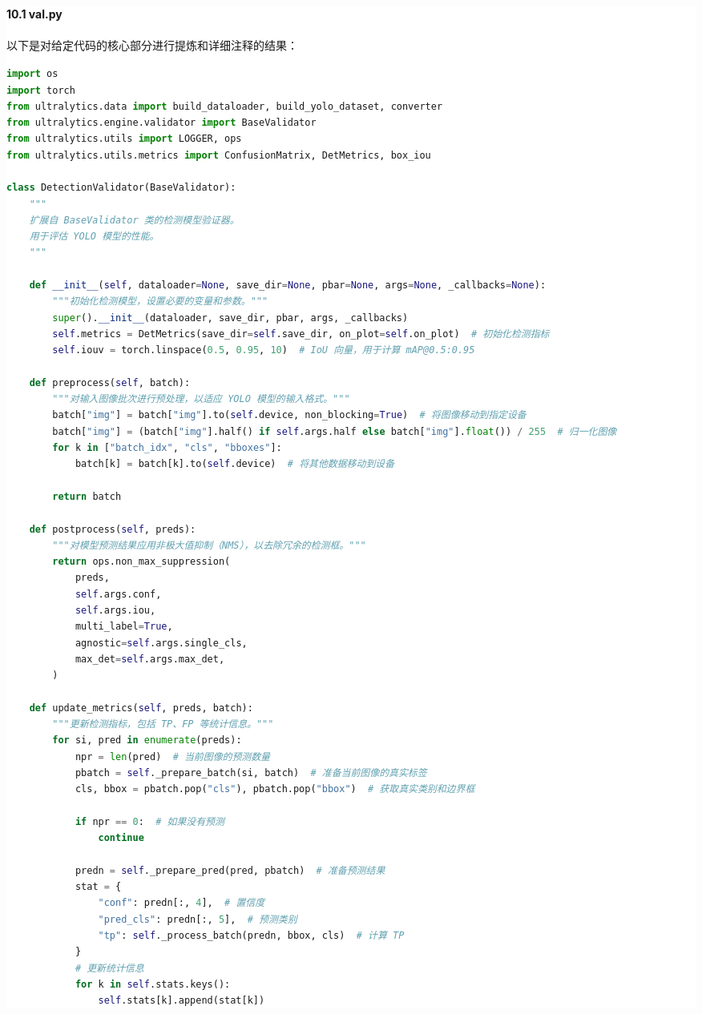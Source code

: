 #### 10.1 val.py

以下是对给定代码的核心部分进行提炼和详细注释的结果：

```python
import os
import torch
from ultralytics.data import build_dataloader, build_yolo_dataset, converter
from ultralytics.engine.validator import BaseValidator
from ultralytics.utils import LOGGER, ops
from ultralytics.utils.metrics import ConfusionMatrix, DetMetrics, box_iou

class DetectionValidator(BaseValidator):
    """
    扩展自 BaseValidator 类的检测模型验证器。
    用于评估 YOLO 模型的性能。
    """

    def __init__(self, dataloader=None, save_dir=None, pbar=None, args=None, _callbacks=None):
        """初始化检测模型，设置必要的变量和参数。"""
        super().__init__(dataloader, save_dir, pbar, args, _callbacks)
        self.metrics = DetMetrics(save_dir=self.save_dir, on_plot=self.on_plot)  # 初始化检测指标
        self.iouv = torch.linspace(0.5, 0.95, 10)  # IoU 向量，用于计算 mAP@0.5:0.95

    def preprocess(self, batch):
        """对输入图像批次进行预处理，以适应 YOLO 模型的输入格式。"""
        batch["img"] = batch["img"].to(self.device, non_blocking=True)  # 将图像移动到指定设备
        batch["img"] = (batch["img"].half() if self.args.half else batch["img"].float()) / 255  # 归一化图像
        for k in ["batch_idx", "cls", "bboxes"]:
            batch[k] = batch[k].to(self.device)  # 将其他数据移动到设备

        return batch

    def postprocess(self, preds):
        """对模型预测结果应用非极大值抑制（NMS），以去除冗余的检测框。"""
        return ops.non_max_suppression(
            preds,
            self.args.conf,
            self.args.iou,
            multi_label=True,
            agnostic=self.args.single_cls,
            max_det=self.args.max_det,
        )

    def update_metrics(self, preds, batch):
        """更新检测指标，包括 TP、FP 等统计信息。"""
        for si, pred in enumerate(preds):
            npr = len(pred)  # 当前图像的预测数量
            pbatch = self._prepare_batch(si, batch)  # 准备当前图像的真实标签
            cls, bbox = pbatch.pop("cls"), pbatch.pop("bbox")  # 获取真实类别和边界框

            if npr == 0:  # 如果没有预测
                continue

            predn = self._prepare_pred(pred, pbatch)  # 准备预测结果
            stat = {
                "conf": predn[:, 4],  # 置信度
                "pred_cls": predn[:, 5],  # 预测类别
                "tp": self._process_batch(predn, bbox, cls)  # 计算 TP
            }
            # 更新统计信息
            for k in self.stats.keys():
                self.stats[k].append(stat[k])
```